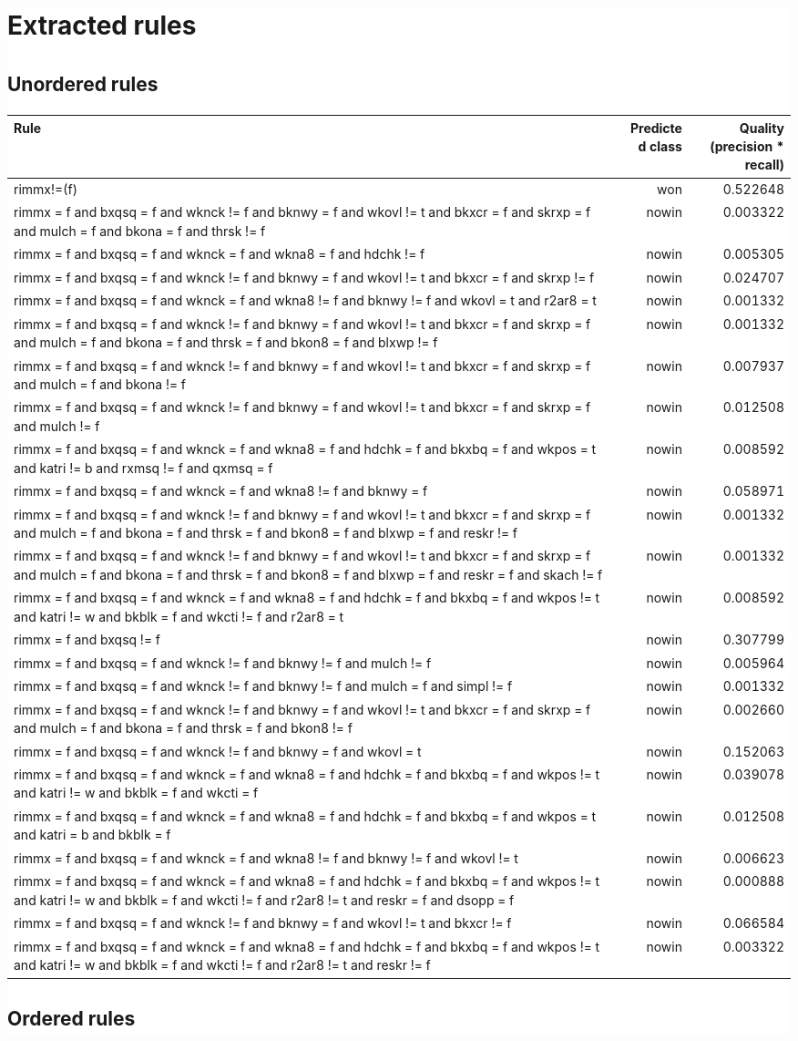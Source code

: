# Extracted rules

## Unordered rules

| Rule | Predicted class | Quality (precision * recall) |
|:----|----:|----:|
| rimmx!=(f) | won | 0.522648 |
| rimmx = f and bxqsq = f and wknck != f and bknwy = f and wkovl != t and bkxcr = f and skrxp = f and mulch = f and bkona = f and thrsk != f | nowin | 0.003322 |
| rimmx = f and bxqsq = f and wknck = f and wkna8 = f and hdchk != f | nowin | 0.005305 |
| rimmx = f and bxqsq = f and wknck != f and bknwy = f and wkovl != t and bkxcr = f and skrxp != f | nowin | 0.024707 |
| rimmx = f and bxqsq = f and wknck = f and wkna8 != f and bknwy != f and wkovl = t and r2ar8 = t | nowin | 0.001332 |
| rimmx = f and bxqsq = f and wknck != f and bknwy = f and wkovl != t and bkxcr = f and skrxp = f and mulch = f and bkona = f and thrsk = f and bkon8 = f and blxwp != f | nowin | 0.001332 |
| rimmx = f and bxqsq = f and wknck != f and bknwy = f and wkovl != t and bkxcr = f and skrxp = f and mulch = f and bkona != f | nowin | 0.007937 |
| rimmx = f and bxqsq = f and wknck != f and bknwy = f and wkovl != t and bkxcr = f and skrxp = f and mulch != f | nowin | 0.012508 |
| rimmx = f and bxqsq = f and wknck = f and wkna8 = f and hdchk = f and bkxbq = f and wkpos = t and katri != b and rxmsq != f and qxmsq = f | nowin | 0.008592 |
| rimmx = f and bxqsq = f and wknck = f and wkna8 != f and bknwy = f | nowin | 0.058971 |
| rimmx = f and bxqsq = f and wknck != f and bknwy = f and wkovl != t and bkxcr = f and skrxp = f and mulch = f and bkona = f and thrsk = f and bkon8 = f and blxwp = f and reskr != f | nowin | 0.001332 |
| rimmx = f and bxqsq = f and wknck != f and bknwy = f and wkovl != t and bkxcr = f and skrxp = f and mulch = f and bkona = f and thrsk = f and bkon8 = f and blxwp = f and reskr = f and skach != f | nowin | 0.001332 |
| rimmx = f and bxqsq = f and wknck = f and wkna8 = f and hdchk = f and bkxbq = f and wkpos != t and katri != w and bkblk = f and wkcti != f and r2ar8 = t | nowin | 0.008592 |
| rimmx = f and bxqsq != f | nowin | 0.307799 |
| rimmx = f and bxqsq = f and wknck != f and bknwy != f and mulch != f | nowin | 0.005964 |
| rimmx = f and bxqsq = f and wknck != f and bknwy != f and mulch = f and simpl != f | nowin | 0.001332 |
| rimmx = f and bxqsq = f and wknck != f and bknwy = f and wkovl != t and bkxcr = f and skrxp = f and mulch = f and bkona = f and thrsk = f and bkon8 != f | nowin | 0.002660 |
| rimmx = f and bxqsq = f and wknck != f and bknwy = f and wkovl = t | nowin | 0.152063 |
| rimmx = f and bxqsq = f and wknck = f and wkna8 = f and hdchk = f and bkxbq = f and wkpos != t and katri != w and bkblk = f and wkcti = f | nowin | 0.039078 |
| rimmx = f and bxqsq = f and wknck = f and wkna8 = f and hdchk = f and bkxbq = f and wkpos = t and katri = b and bkblk = f | nowin | 0.012508 |
| rimmx = f and bxqsq = f and wknck = f and wkna8 != f and bknwy != f and wkovl != t | nowin | 0.006623 |
| rimmx = f and bxqsq = f and wknck = f and wkna8 = f and hdchk = f and bkxbq = f and wkpos != t and katri != w and bkblk = f and wkcti != f and r2ar8 != t and reskr = f and dsopp = f | nowin | 0.000888 |
| rimmx = f and bxqsq = f and wknck != f and bknwy = f and wkovl != t and bkxcr != f | nowin | 0.066584 |
| rimmx = f and bxqsq = f and wknck = f and wkna8 = f and hdchk = f and bkxbq = f and wkpos != t and katri != w and bkblk = f and wkcti != f and r2ar8 != t and reskr != f | nowin | 0.003322 |

## Ordered rules
